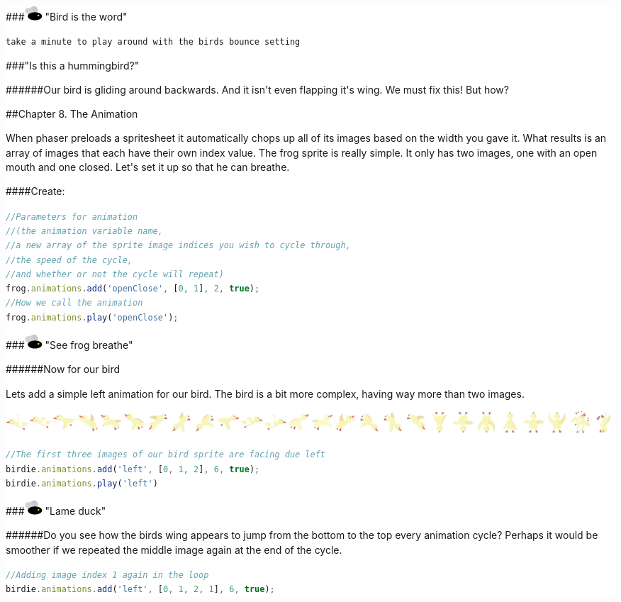 ###![fly](public/images/fly.png) "Bird is the word"

`take a minute to play around with the birds bounce setting`

###"Is this a hummingbird?"

######Our bird is gliding around backwards. And it isn't even flapping it's wing. We must fix this! But how?

##Chapter 8. The Animation

When phaser preloads a spritesheet it automatically chops up all of its images based on the width you gave it. What results is an array of images that each have their own index value. The frog sprite is really simple. It only has two images, one with an open mouth and one closed. Let's set it up so that he can breathe. 

####Create:

```js
//Parameters for animation
//(the animation variable name,
//a new array of the sprite image indices you wish to cycle through,
//the speed of the cycle,
//and whether or not the cycle will repeat)
frog.animations.add('openClose', [0, 1], 2, true);
//How we call the animation
frog.animations.play('openClose');
```

###![fly](public/images/fly.png) "See frog breathe"

######Now for our bird

Lets add a simple left animation for our bird. The bird is a bit more complex, having way more than two images.

![bird sprite](public/images/bird1.png)

```js
//The first three images of our bird sprite are facing due left
birdie.animations.add('left', [0, 1, 2], 6, true);
birdie.animations.play('left')
```
###![fly](public/images/fly.png) "Lame duck"

######Do you see how the birds wing appears to jump from the bottom to the top every animation cycle? Perhaps it would be smoother if we repeated the middle image again at the end of the cycle.

```js
//Adding image index 1 again in the loop
birdie.animations.add('left', [0, 1, 2, 1], 6, true);
```
